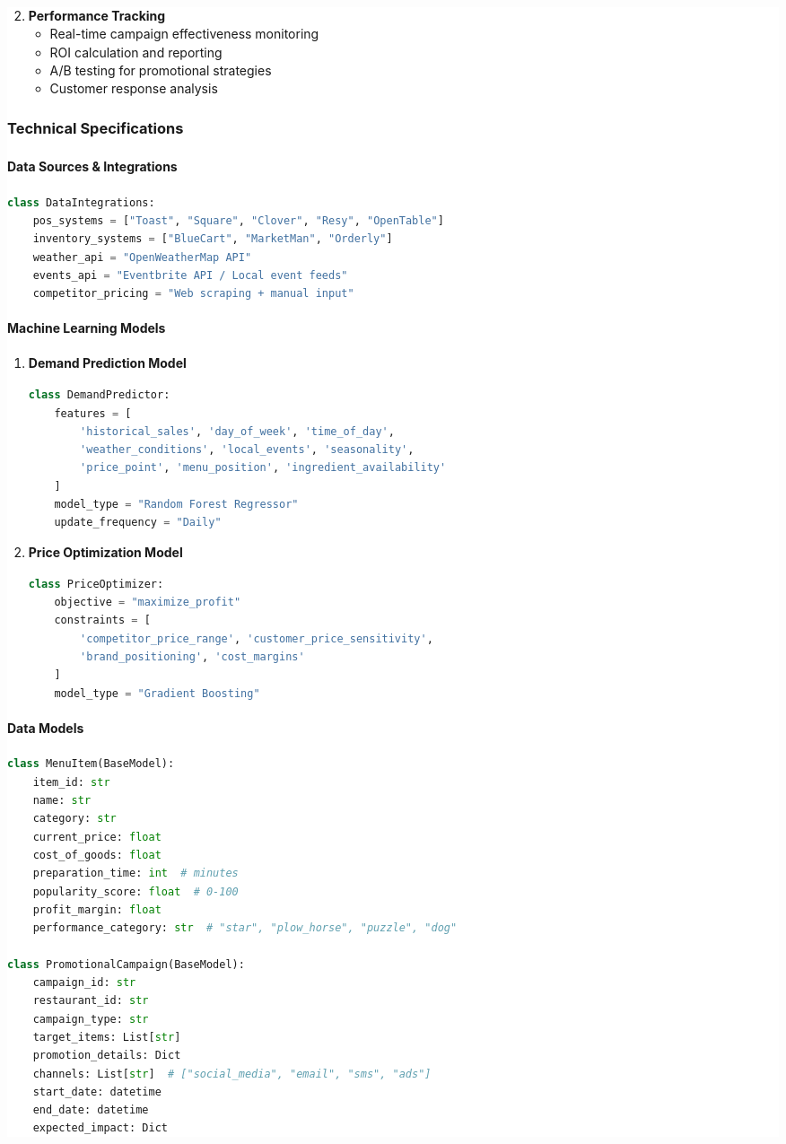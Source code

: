 2. **Performance Tracking**
   - Real-time campaign effectiveness monitoring
   - ROI calculation and reporting
   - A/B testing for promotional strategies
   - Customer response analysis

### **Technical Specifications**

#### **Data Sources & Integrations**
```python
class DataIntegrations:
    pos_systems = ["Toast", "Square", "Clover", "Resy", "OpenTable"]
    inventory_systems = ["BlueCart", "MarketMan", "Orderly"]
    weather_api = "OpenWeatherMap API"
    events_api = "Eventbrite API / Local event feeds"
    competitor_pricing = "Web scraping + manual input"
```

#### **Machine Learning Models**
1. **Demand Prediction Model**
   ```python
   class DemandPredictor:
       features = [
           'historical_sales', 'day_of_week', 'time_of_day',
           'weather_conditions', 'local_events', 'seasonality',
           'price_point', 'menu_position', 'ingredient_availability'
       ]
       model_type = "Random Forest Regressor"
       update_frequency = "Daily"
   ```

2. **Price Optimization Model**
   ```python
   class PriceOptimizer:
       objective = "maximize_profit"
       constraints = [
           'competitor_price_range', 'customer_price_sensitivity',
           'brand_positioning', 'cost_margins'
       ]
       model_type = "Gradient Boosting"
   ```

#### **Data Models**
```python
class MenuItem(BaseModel):
    item_id: str
    name: str
    category: str
    current_price: float
    cost_of_goods: float
    preparation_time: int  # minutes
    popularity_score: float  # 0-100
    profit_margin: float
    performance_category: str  # "star", "plow_horse", "puzzle", "dog"
    
class PromotionalCampaign(BaseModel):
    campaign_id: str
    restaurant_id: str
    campaign_type: str
    target_items: List[str]
    promotion_details: Dict
    channels: List[str]  # ["social_media", "email", "sms", "ads"]
    start_date: datetime
    end_date: datetime
    expected_impact: Dict
```